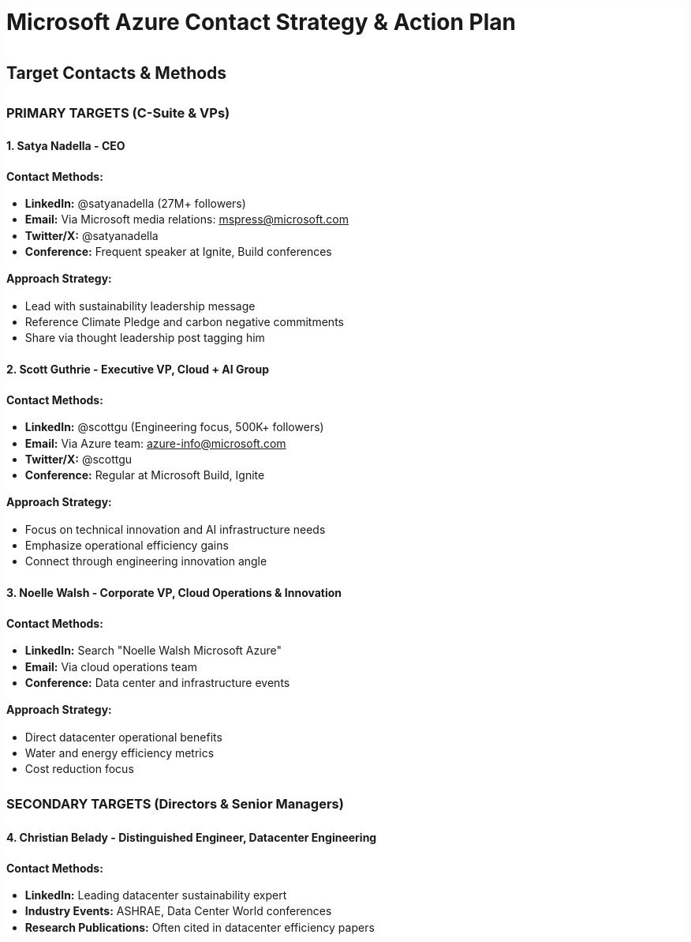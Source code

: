 # Microsoft Azure Contact Strategy & Action Plan

## Target Contacts & Methods

### PRIMARY TARGETS (C-Suite & VPs)

#### 1. Satya Nadella - CEO
**Contact Methods:**
- **LinkedIn:** @satyanadella (27M+ followers)
- **Email:** Via Microsoft media relations: mspress@microsoft.com
- **Twitter/X:** @satyanadella
- **Conference:** Frequent speaker at Ignite, Build conferences

**Approach Strategy:**
- Lead with sustainability leadership message
- Reference Climate Pledge and carbon negative commitments
- Share via thought leadership post tagging him

#### 2. Scott Guthrie - Executive VP, Cloud + AI Group
**Contact Methods:**
- **LinkedIn:** @scottgu (Engineering focus, 500K+ followers)
- **Email:** Via Azure team: azure-info@microsoft.com
- **Twitter/X:** @scottgu
- **Conference:** Regular at Microsoft Build, Ignite

**Approach Strategy:**
- Focus on technical innovation and AI infrastructure needs
- Emphasize operational efficiency gains
- Connect through engineering innovation angle

#### 3. Noelle Walsh - Corporate VP, Cloud Operations & Innovation
**Contact Methods:**
- **LinkedIn:** Search "Noelle Walsh Microsoft Azure"
- **Email:** Via cloud operations team
- **Conference:** Data center and infrastructure events

**Approach Strategy:**
- Direct datacenter operational benefits
- Water and energy efficiency metrics
- Cost reduction focus

### SECONDARY TARGETS (Directors & Senior Managers)

#### 4. Christian Belady - Distinguished Engineer, Datacenter Engineering
**Contact Methods:**
- **LinkedIn:** Leading datacenter sustainability expert
- **Industry Events:** ASHRAE, Data Center World conferences
- **Research Publications:** Often cited in datacenter efficiency papers
